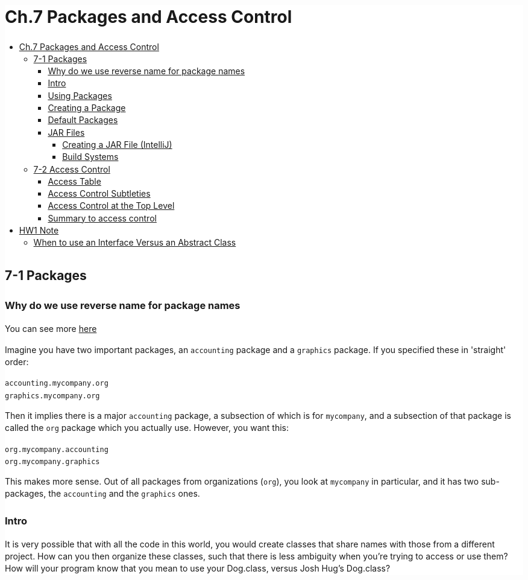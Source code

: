 # Ch.7 Packages and Access Control

- [Ch.7 Packages and Access Control](#ch7-packages-and-access-control)
  - [7-1 Packages](#7-1-packages)
    - [Why do we use reverse name for package names](#why-do-we-use-reverse-name-for-package-names)
    - [Intro](#intro)
    - [Using Packages](#using-packages)
    - [Creating a Package](#creating-a-package)
    - [Default Packages](#default-packages)
    - [JAR Files](#jar-files)
      - [Creating a JAR File (IntelliJ)](#creating-a-jar-file-intellij)
      - [Build Systems](#build-systems)
  - [7-2 Access Control](#7-2-access-control)
      - [Access Table](#access-table)
    - [Access Control Subtleties](#access-control-subtleties)
    - [Access Control at the Top Level](#access-control-at-the-top-level)
    - [Summary to access control](#summary-to-access-control)
- [HW1 Note](#hw1-note)
    - [When to use an Interface Versus an Abstract Class](#when-to-use-an-interface-versus-an-abstract-class)

## 7-1 Packages

### Why do we use reverse name for package names

You can see more [here](https://stackoverflow.com/questions/2475168/what-is-the-significance-of-the-reverse-domain-name-for-java-package-structure)

Imagine you have two important packages, an `accounting` package and a `graphics` package. If you specified these in 'straight' order:

```
accounting.mycompany.org
graphics.mycompany.org
```

Then it implies there is a major `accounting` package, a subsection of which is for `mycompany`, and a subsection of that package is called the `org` package which you actually use. However, you want this:

```
org.mycompany.accounting
org.mycompany.graphics
```

This makes more sense. Out of all packages from organizations (`org`), you look at `mycompany` in particular, and it has two sub-packages, the `accounting` and the `graphics` ones.

### Intro

It is very possible that with all the code in this world, you would create classes that share names with those from a different project. How can you then organize these classes, such that there is less ambiguity when you’re trying to access or use them? How will your program know that you mean to use your Dog.class, versus Josh Hug’s Dog.class?
